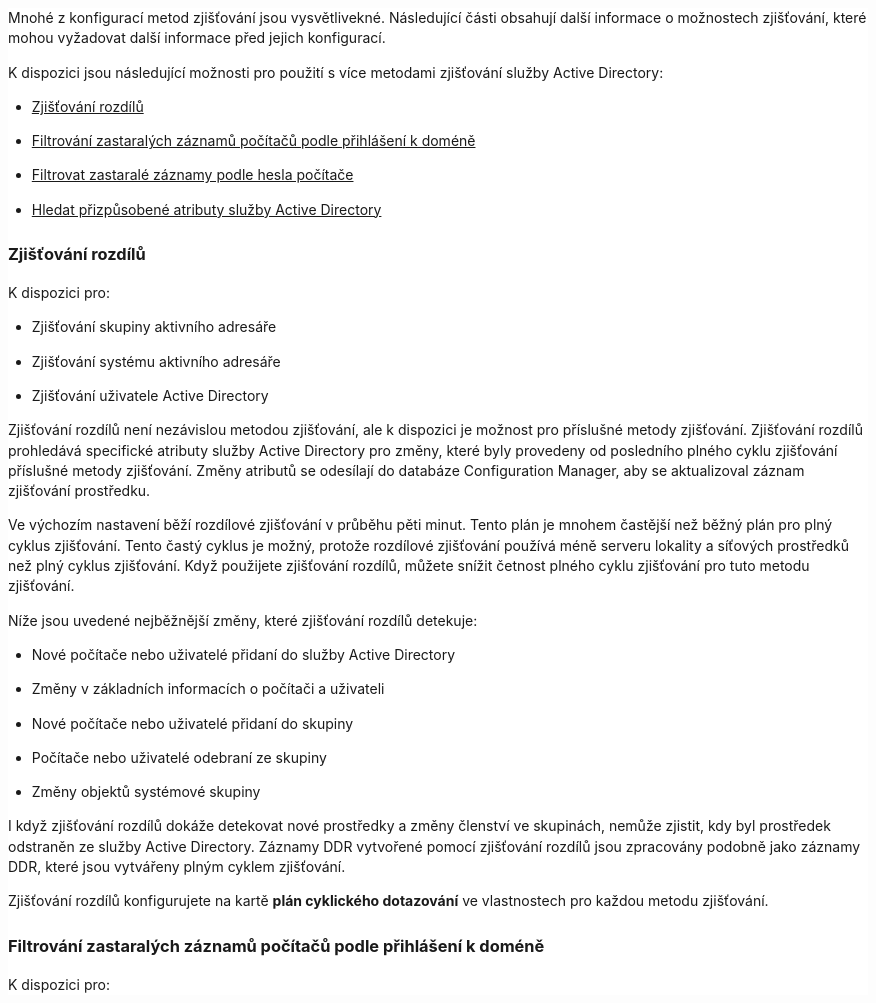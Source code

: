 Mnohé z konfigurací metod zjišťování jsou vysvětlivekné. Následující části obsahují další informace o možnostech zjišťování, které mohou vyžadovat další informace před jejich konfigurací.  

K dispozici jsou následující možnosti pro použití s více metodami zjišťování služby Active Directory:  

-   [Zjišťování rozdílů](#bkmk_delta)  

-   [Filtrování zastaralých záznamů počítačů podle přihlášení k doméně](#bkmk_stalelogon)  

-   [Filtrovat zastaralé záznamy podle hesla počítače](#bkmk_stalepassword)  

-   [Hledat přizpůsobené atributy služby Active Directory](#bkmk_customAD)  


###  <a name="delta-discovery"></a><a name="bkmk_delta"></a>Zjišťování rozdílů  
K dispozici pro:  

-   Zjišťování skupiny aktivního adresáře  

-   Zjišťování systému aktivního adresáře  

-   Zjišťování uživatele Active Directory  

Zjišťování rozdílů není nezávislou metodou zjišťování, ale k dispozici je možnost pro příslušné metody zjišťování. Zjišťování rozdílů prohledává specifické atributy služby Active Directory pro změny, které byly provedeny od posledního plného cyklu zjišťování příslušné metody zjišťování. Změny atributů se odesílají do databáze Configuration Manager, aby se aktualizoval záznam zjišťování prostředku.  

Ve výchozím nastavení běží rozdílové zjišťování v průběhu pěti minut. Tento plán je mnohem častější než běžný plán pro plný cyklus zjišťování. Tento častý cyklus je možný, protože rozdílové zjišťování používá méně serveru lokality a síťových prostředků než plný cyklus zjišťování. Když použijete zjišťování rozdílů, můžete snížit četnost plného cyklu zjišťování pro tuto metodu zjišťování.  

Níže jsou uvedené nejběžnější změny, které zjišťování rozdílů detekuje:  

-   Nové počítače nebo uživatelé přidaní do služby Active Directory  

-   Změny v základních informacích o počítači a uživateli  

-   Nové počítače nebo uživatelé přidaní do skupiny  

-   Počítače nebo uživatelé odebraní ze skupiny  

-   Změny objektů systémové skupiny  

I když zjišťování rozdílů dokáže detekovat nové prostředky a změny členství ve skupinách, nemůže zjistit, kdy byl prostředek odstraněn ze služby Active Directory. Záznamy DDR vytvořené pomocí zjišťování rozdílů jsou zpracovány podobně jako záznamy DDR, které jsou vytvářeny plným cyklem zjišťování.  

Zjišťování rozdílů konfigurujete na kartě **plán cyklického dotazování** ve vlastnostech pro každou metodu zjišťování.  


###  <a name="filter-stale-computer-records-by-domain-logon"></a><a name="bkmk_stalelogon"></a>Filtrování zastaralých záznamů počítačů podle přihlášení k doméně  
K dispozici pro:  
